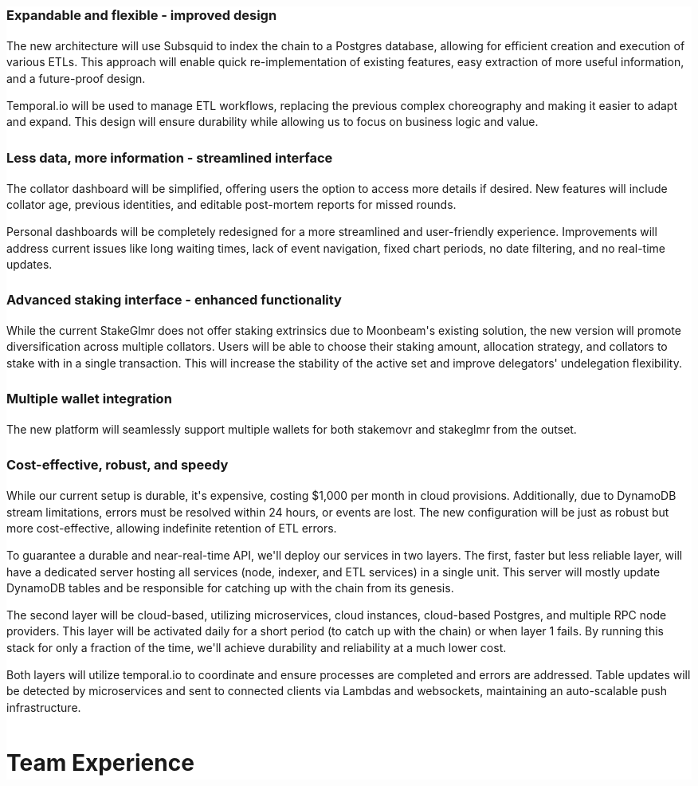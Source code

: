### Expandable and flexible - improved design

The new architecture will use Subsquid to index the chain to a Postgres database, allowing for efficient creation and execution of various ETLs. This approach will enable quick re-implementation of existing features, easy extraction of more useful information, and a future-proof design.

Temporal.io will be used to manage ETL workflows, replacing the previous complex choreography and making it easier to adapt and expand. This design will ensure durability while allowing us to focus on business logic and value.

### Less data, more information - streamlined interface

The collator dashboard will be simplified, offering users the option to access more details if desired. New features will include collator age, previous identities, and editable post-mortem reports for missed rounds.

Personal dashboards will be completely redesigned for a more streamlined and user-friendly experience. Improvements will address current issues like long waiting times, lack of event navigation, fixed chart periods, no date filtering, and no real-time updates.

### Advanced staking interface - enhanced functionality

While the current StakeGlmr does not offer staking extrinsics due to Moonbeam's existing solution, the new version will promote diversification across multiple collators. Users will be able to choose their staking amount, allocation strategy, and collators to stake with in a single transaction. This will increase the stability of the active set and improve delegators' undelegation flexibility.

### Multiple wallet integration

The new platform will seamlessly support multiple wallets for both stakemovr and stakeglmr from the outset.

### Cost-effective, robust, and speedy

While our current setup is durable, it's expensive, costing $1,000 per month in cloud provisions. Additionally, due to DynamoDB stream limitations, errors must be resolved within 24 hours, or events are lost. The new configuration will be just as robust but more cost-effective, allowing indefinite retention of ETL errors.

To guarantee a durable and near-real-time API, we'll deploy our services in two layers. The first, faster but less reliable layer, will have a dedicated server hosting all services (node, indexer, and ETL services) in a single unit. This server will mostly update DynamoDB tables and be responsible for catching up with the chain from its genesis.

The second layer will be cloud-based, utilizing microservices, cloud instances, cloud-based Postgres, and multiple RPC node providers. This layer will be activated daily for a short period (to catch up with the chain) or when layer 1 fails. By running this stack for only a fraction of the time, we'll achieve durability and reliability at a much lower cost.

Both layers will utilize temporal.io to coordinate and ensure processes are completed and errors are addressed. Table updates will be detected by microservices and sent to connected clients via Lambdas and websockets, maintaining an auto-scalable push infrastructure.

# Team Experience
